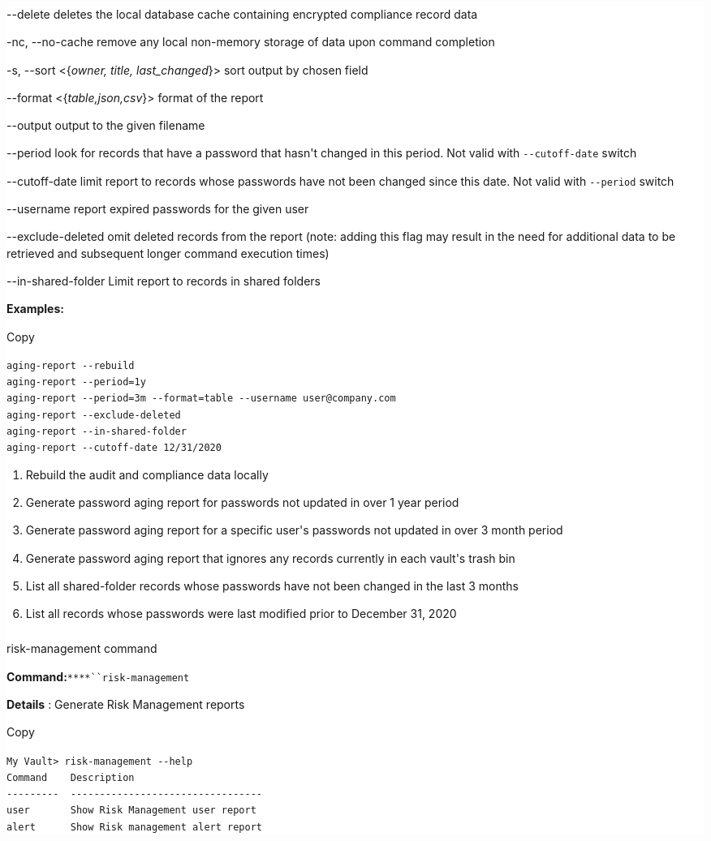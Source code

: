 \--delete deletes the local database cache containing encrypted compliance
record data

-nc, --no-cache remove any local non-memory storage of data upon command completion

-s, --sort <{_owner, title, last_changed_}> sort output by chosen field

\--format <{_table,json,csv_}> format of the report

\--output <FILENAME> output to the given filename

\--period <TIME PERIOD> look for records that have a password that hasn't
changed in this period. Not valid with `--cutoff-date` switch

\--cutoff-date <DATE> limit report to records whose passwords have not been
changed since this date. Not valid with `--period` switch

\--username <USERNAME> report expired passwords for the given user

\--exclude-deleted omit deleted records from the report (note: adding this
flag may result in the need for additional data to be retrieved and subsequent
longer command execution times)

\--in-shared-folder Limit report to records in shared folders

**Examples:**

Copy

    
    
    aging-report --rebuild
    aging-report --period=1y
    aging-report --period=3m --format=table --username user@company.com
    aging-report --exclude-deleted
    aging-report --in-shared-folder
    aging-report --cutoff-date 12/31/2020

  1. Rebuild the audit and compliance data locally

  2. Generate password aging report for passwords not updated in over 1 year period

  3. Generate password aging report for a specific user's passwords not updated in over 3 month period

  4. Generate password aging report that ignores any records currently in each vault's trash bin 

  5. List all shared-folder records whose passwords have not been changed in the last 3 months 

  6. List all records whose passwords were last modified prior to December 31, 2020

###

risk-management command

**Command:**`****``risk-management`

**Details** : Generate Risk Management reports

Copy

    
    
    My Vault> risk-management --help
    Command    Description
    ---------  ---------------------------------
    user       Show Risk Management user report
    alert      Show Risk management alert report
    